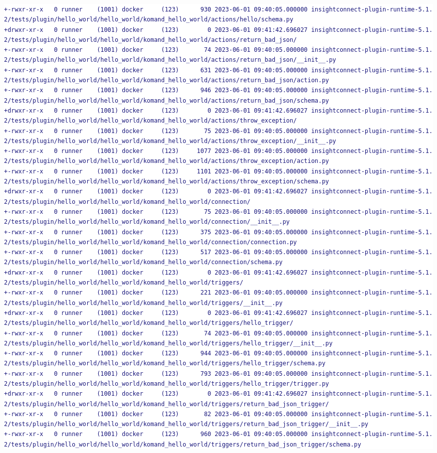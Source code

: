 ```diff
+-rwxr-xr-x   0 runner    (1001) docker     (123)      930 2023-06-01 09:40:05.000000 insightconnect-plugin-runtime-5.1.2/tests/plugin/hello_world/hello_world/komand_hello_world/actions/hello/schema.py
+drwxr-xr-x   0 runner    (1001) docker     (123)        0 2023-06-01 09:41:42.696027 insightconnect-plugin-runtime-5.1.2/tests/plugin/hello_world/hello_world/komand_hello_world/actions/return_bad_json/
+-rwxr-xr-x   0 runner    (1001) docker     (123)       74 2023-06-01 09:40:05.000000 insightconnect-plugin-runtime-5.1.2/tests/plugin/hello_world/hello_world/komand_hello_world/actions/return_bad_json/__init__.py
+-rwxr-xr-x   0 runner    (1001) docker     (123)      631 2023-06-01 09:40:05.000000 insightconnect-plugin-runtime-5.1.2/tests/plugin/hello_world/hello_world/komand_hello_world/actions/return_bad_json/action.py
+-rwxr-xr-x   0 runner    (1001) docker     (123)      946 2023-06-01 09:40:05.000000 insightconnect-plugin-runtime-5.1.2/tests/plugin/hello_world/hello_world/komand_hello_world/actions/return_bad_json/schema.py
+drwxr-xr-x   0 runner    (1001) docker     (123)        0 2023-06-01 09:41:42.696027 insightconnect-plugin-runtime-5.1.2/tests/plugin/hello_world/hello_world/komand_hello_world/actions/throw_exception/
+-rwxr-xr-x   0 runner    (1001) docker     (123)       75 2023-06-01 09:40:05.000000 insightconnect-plugin-runtime-5.1.2/tests/plugin/hello_world/hello_world/komand_hello_world/actions/throw_exception/__init__.py
+-rwxr-xr-x   0 runner    (1001) docker     (123)     1077 2023-06-01 09:40:05.000000 insightconnect-plugin-runtime-5.1.2/tests/plugin/hello_world/hello_world/komand_hello_world/actions/throw_exception/action.py
+-rwxr-xr-x   0 runner    (1001) docker     (123)     1101 2023-06-01 09:40:05.000000 insightconnect-plugin-runtime-5.1.2/tests/plugin/hello_world/hello_world/komand_hello_world/actions/throw_exception/schema.py
+drwxr-xr-x   0 runner    (1001) docker     (123)        0 2023-06-01 09:41:42.696027 insightconnect-plugin-runtime-5.1.2/tests/plugin/hello_world/hello_world/komand_hello_world/connection/
+-rwxr-xr-x   0 runner    (1001) docker     (123)       75 2023-06-01 09:40:05.000000 insightconnect-plugin-runtime-5.1.2/tests/plugin/hello_world/hello_world/komand_hello_world/connection/__init__.py
+-rwxr-xr-x   0 runner    (1001) docker     (123)      375 2023-06-01 09:40:05.000000 insightconnect-plugin-runtime-5.1.2/tests/plugin/hello_world/hello_world/komand_hello_world/connection/connection.py
+-rwxr-xr-x   0 runner    (1001) docker     (123)      517 2023-06-01 09:40:05.000000 insightconnect-plugin-runtime-5.1.2/tests/plugin/hello_world/hello_world/komand_hello_world/connection/schema.py
+drwxr-xr-x   0 runner    (1001) docker     (123)        0 2023-06-01 09:41:42.696027 insightconnect-plugin-runtime-5.1.2/tests/plugin/hello_world/hello_world/komand_hello_world/triggers/
+-rwxr-xr-x   0 runner    (1001) docker     (123)      221 2023-06-01 09:40:05.000000 insightconnect-plugin-runtime-5.1.2/tests/plugin/hello_world/hello_world/komand_hello_world/triggers/__init__.py
+drwxr-xr-x   0 runner    (1001) docker     (123)        0 2023-06-01 09:41:42.696027 insightconnect-plugin-runtime-5.1.2/tests/plugin/hello_world/hello_world/komand_hello_world/triggers/hello_trigger/
+-rwxr-xr-x   0 runner    (1001) docker     (123)       74 2023-06-01 09:40:05.000000 insightconnect-plugin-runtime-5.1.2/tests/plugin/hello_world/hello_world/komand_hello_world/triggers/hello_trigger/__init__.py
+-rwxr-xr-x   0 runner    (1001) docker     (123)      944 2023-06-01 09:40:05.000000 insightconnect-plugin-runtime-5.1.2/tests/plugin/hello_world/hello_world/komand_hello_world/triggers/hello_trigger/schema.py
+-rwxr-xr-x   0 runner    (1001) docker     (123)      793 2023-06-01 09:40:05.000000 insightconnect-plugin-runtime-5.1.2/tests/plugin/hello_world/hello_world/komand_hello_world/triggers/hello_trigger/trigger.py
+drwxr-xr-x   0 runner    (1001) docker     (123)        0 2023-06-01 09:41:42.696027 insightconnect-plugin-runtime-5.1.2/tests/plugin/hello_world/hello_world/komand_hello_world/triggers/return_bad_json_trigger/
+-rwxr-xr-x   0 runner    (1001) docker     (123)       82 2023-06-01 09:40:05.000000 insightconnect-plugin-runtime-5.1.2/tests/plugin/hello_world/hello_world/komand_hello_world/triggers/return_bad_json_trigger/__init__.py
+-rwxr-xr-x   0 runner    (1001) docker     (123)      960 2023-06-01 09:40:05.000000 insightconnect-plugin-runtime-5.1.2/tests/plugin/hello_world/hello_world/komand_hello_world/triggers/return_bad_json_trigger/schema.py
```